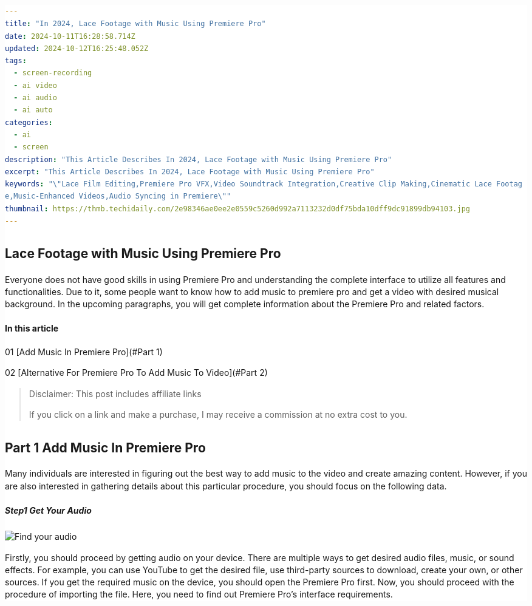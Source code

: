 ```yaml
---
title: "In 2024, Lace Footage with Music Using Premiere Pro"
date: 2024-10-11T16:28:58.714Z
updated: 2024-10-12T16:25:48.052Z
tags: 
  - screen-recording
  - ai video
  - ai audio
  - ai auto
categories: 
  - ai
  - screen
description: "This Article Describes In 2024, Lace Footage with Music Using Premiere Pro"
excerpt: "This Article Describes In 2024, Lace Footage with Music Using Premiere Pro"
keywords: "\"Lace Film Editing,Premiere Pro VFX,Video Soundtrack Integration,Creative Clip Making,Cinematic Lace Footage,Music-Enhanced Videos,Audio Syncing in Premiere\""
thumbnail: https://thmb.techidaily.com/2e98346ae0ee2e0559c5260d992a7113232d0df75bda10dff9dc91899db94103.jpg
---
```


## Lace Footage with Music Using Premiere Pro

Everyone does not have good skills in using Premiere Pro and understanding the complete interface to utilize all features and functionalities. Due to it, some people want to know how to add music to premiere pro and get a video with desired musical background. In the upcoming paragraphs, you will get complete information about the Premiere Pro and related factors.

#### In this article

01 [Add Music In Premiere Pro](#Part 1)

02 [Alternative For Premiere Pro To Add Music To Video](#Part 2)

>  Disclaimer: This post includes affiliate links
>
>  If you click on a link and make a purchase, I may receive a commission at no extra cost to you.
>

## Part 1 Add Music In Premiere Pro

Many individuals are interested in figuring out the best way to add music to the video and create amazing content. However, if you are also interested in gathering details about this particular procedure, you should focus on the following data.

##### Step1 Get Your Audio

![Find your audio](https://images.wondershare.com/filmora/article-images/2022/02/add-music-pr-1.png)

Firstly, you should proceed by getting audio on your device. There are multiple ways to get desired audio files, music, or sound effects. For example, you can use YouTube to get the desired file, use third-party sources to download, create your own, or other sources. If you get the required music on the device, you should open the Premiere Pro first. Now, you should proceed with the procedure of importing the file. Here, you need to find out Premiere Pro’s interface requirements.
